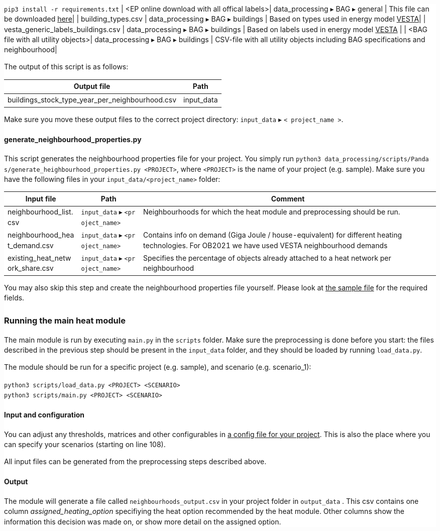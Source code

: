 ```pip3 install -r requirements.txt```
| \<EP online download with all offical labels>| data_processing ▸ ⁨BAG ▸ general | This file can be downloaded [here](https://www.ep-online.nl/ep-online/PublicData)|
| building\_types.csv | data_processing ▸ ⁨BAG ▸ buildings | Based on types used in energy model [VESTA](https://github.com/RuudvandenWijngaart/VestaDV/tree/Vesta40/data)|
| vesta\_generic\_labels\_buildings.csv | data_processing ▸ ⁨BAG ▸ buildings | Based on labels used in energy model [VESTA](https://github.com/RuudvandenWijngaart/VestaDV/tree/Vesta40/data) |
| \<BAG file with all utility objects>| data_processing ▸ ⁨BAG ▸ buildings | CSV-file with all utility objects including BAG specifications and neighbourhood|

The output of this script is as follows:

| Output file | Path |
| ----------- | ---- |
| buildings\_stock\_type\_year\_per\_neighbourhood.csv | input_data |

Make sure you move these output files to the correct project directory: `input_data` ▸ `< project_name >`.

#### generate\_neighbourhood\_properties.py

This script generates the neighbourhood properties file for your project. You simply run `python3 data_processing/scripts/Pandas/generate_heighbourhood_properties.py <PROJECT>`, where `<PROJECT>` is the name of your project (e.g. sample). Make sure you have the following files in your `input_data/<project_name>` folder:

| Input file | Path | Comment |
| ---------- | ---- | ------- |
| neighbourhood_list.csv | `input_data` ▸ `<project_name>` | Neighbourhoods for which the heat module and preprocessing should be run. |
| neighbourhood_heat_demand.csv |  `input_data` ▸ `<project_name>` | Contains info on demand (Giga Joule / house-equivalent) for different heating technologies. For OB2021 we have used VESTA neighbourhood demands |
| existing_heat_network_share.csv | `input_data` ▸ `<project_name>` | Specifies the percentage of objects already attached to a heat network per neighbourhood |

You may also skip this step and create the neighbourhood properties file yourself. Please look at [the sample file](input_data/sample/neighbourhood_properties.csv) for the required fields.

### Running the main heat module

The main module is run by executing `main.py` in the `scripts` folder. Make sure
the preprocessing is done before you start: the files described in the previous step should be
present in the `input_data` folder, and they should be loaded by running `load_data.py`.

The module should be run for a specific project (e.g. sample), and scenario (e.g. scenario_1):
```
python3 scripts/load_data.py <PROJECT> <SCENARIO>
python3 scripts/main.py <PROJECT> <SCENARIO>
```
#### Input and configuration

You can adjust any thresholds, matrices and other configurables in
[a config file for your project](scripts/config_files/sample.py). This is also the place where you can specify your scenarios (starting on line 108).

All input files can be generated from the preprocessing steps described above.

#### Output

The module will generate a file called `neighbourhoods_output.csv` in your project folder in `output_data` . This csv contains one column *assigned_heating_option* specifiying the heat option recommended by the heat module. Other columns show the information this decision was made on, or show more detail on the assigned option. 
```